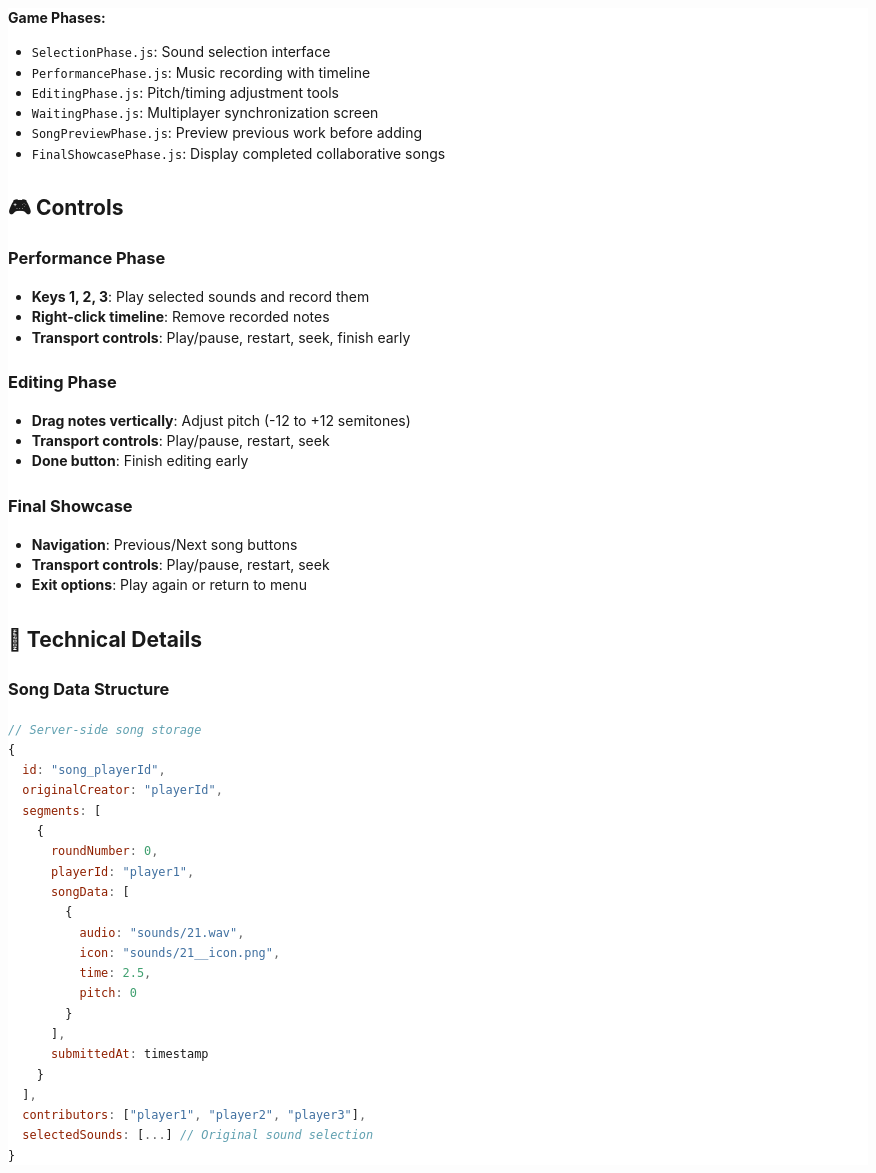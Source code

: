 **Game Phases:**
- `SelectionPhase.js`: Sound selection interface
- `PerformancePhase.js`: Music recording with timeline
- `EditingPhase.js`: Pitch/timing adjustment tools
- `WaitingPhase.js`: Multiplayer synchronization screen
- `SongPreviewPhase.js`: Preview previous work before adding
- `FinalShowcasePhase.js`: Display completed collaborative songs

## 🎮 Controls

### Performance Phase
- **Keys 1, 2, 3**: Play selected sounds and record them
- **Right-click timeline**: Remove recorded notes
- **Transport controls**: Play/pause, restart, seek, finish early

### Editing Phase
- **Drag notes vertically**: Adjust pitch (-12 to +12 semitones)
- **Transport controls**: Play/pause, restart, seek
- **Done button**: Finish editing early

### Final Showcase
- **Navigation**: Previous/Next song buttons
- **Transport controls**: Play/pause, restart, seek
- **Exit options**: Play again or return to menu

## 🔧 Technical Details

### Song Data Structure

```javascript
// Server-side song storage
{
  id: "song_playerId",
  originalCreator: "playerId",
  segments: [
    {
      roundNumber: 0,
      playerId: "player1",
      songData: [
        {
          audio: "sounds/21.wav",
          icon: "sounds/21__icon.png",
          time: 2.5,
          pitch: 0
        }
      ],
      submittedAt: timestamp
    }
  ],
  contributors: ["player1", "player2", "player3"],
  selectedSounds: [...] // Original sound selection
}
```
